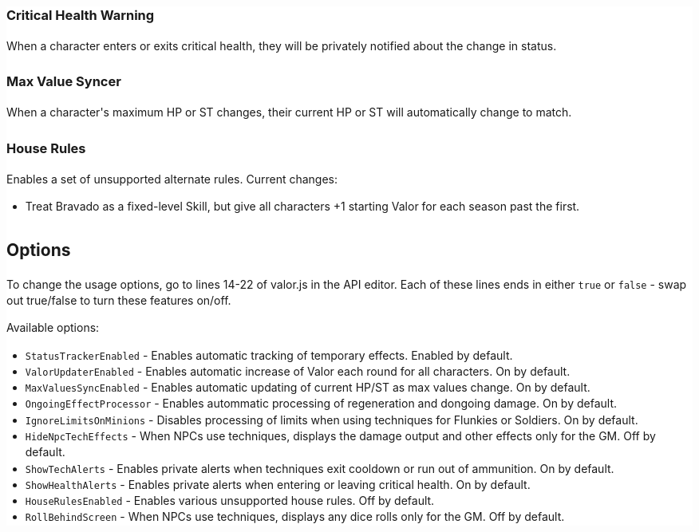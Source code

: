 ### Critical Health Warning
When a character enters or exits critical health, they will be privately notified about the change in status.

### Max Value Syncer
When a character's maximum HP or ST changes, their current HP or ST will automatically change to match.

### House Rules
Enables a set of unsupported alternate rules. Current changes:
* Treat Bravado as a fixed-level Skill, but give all characters +1 starting Valor for each season past the first.

## Options
To change the usage options, go to lines 14-22 of valor.js in the API editor. Each of these lines ends in either `true` or `false` - swap out true/false to turn these features on/off.

Available options:
* `StatusTrackerEnabled` - Enables automatic tracking of temporary effects. Enabled by default.
* `ValorUpdaterEnabled` - Enables automatic increase of Valor each round for all characters. On by default.
* `MaxValuesSyncEnabled` - Enables automatic updating of current HP/ST as max values change. On by default.
* `OngoingEffectProcessor` - Enables autommatic processing of regeneration and dongoing damage. On by default.
* `IgnoreLimitsOnMinions` - Disables processing of limits when using techniques for Flunkies or Soldiers. On by default.
* `HideNpcTechEffects` - When NPCs use techniques, displays the damage output and other effects only for the GM. Off by default.
* `ShowTechAlerts` - Enables private alerts when techniques exit cooldown or run out of ammunition. On by default.
* `ShowHealthAlerts` - Enables private alerts when entering or leaving critical health. On by default.
* `HouseRulesEnabled` - Enables various unsupported house rules. Off by default.
* `RollBehindScreen` - When NPCs use techniques, displays any dice rolls only for the GM. Off by default.
